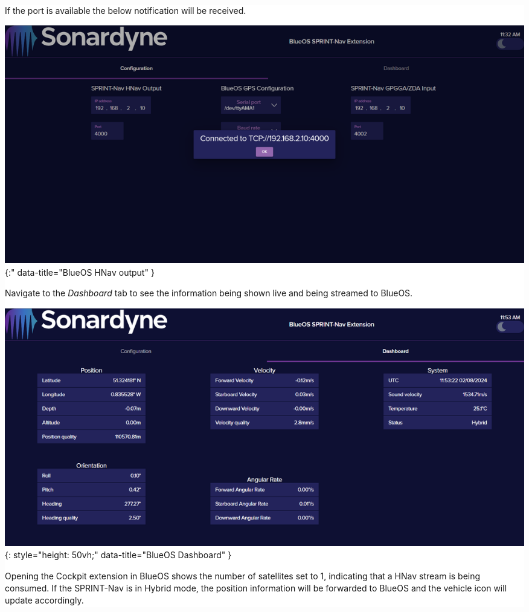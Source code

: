 
If the port is available the below notification will be received. 

![Accept HNav Stream](./assets/Images/accepted-hnav-stream.png){:" data-title="BlueOS HNav output" }

Navigate to the *Dashboard* tab to see the information being shown live and being streamed to BlueOS. 

![Extension Dashboard](./assets/Images/dashboard.png){: style="height: 50vh;" data-title="BlueOS Dashboard" }

Opening the Cockpit extension in BlueOS shows the number of satellites set to 1, indicating that a HNav stream is being consumed. If the SPRINT-Nav is in Hybrid mode, the position information will be forwarded to BlueOS and the vehicle icon will update accordingly. 
